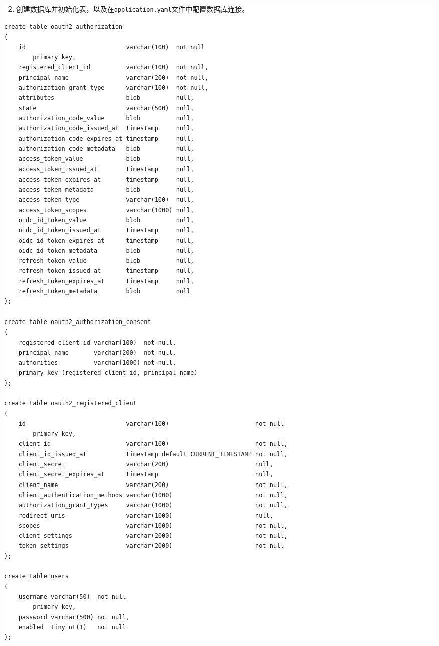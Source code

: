 2. 创建数据库并初始化表，以及在`application.yaml`文件中配置数据库连接。

```mysql
create table oauth2_authorization
(
    id                            varchar(100)  not null
        primary key,
    registered_client_id          varchar(100)  not null,
    principal_name                varchar(200)  not null,
    authorization_grant_type      varchar(100)  not null,
    attributes                    blob          null,
    state                         varchar(500)  null,
    authorization_code_value      blob          null,
    authorization_code_issued_at  timestamp     null,
    authorization_code_expires_at timestamp     null,
    authorization_code_metadata   blob          null,
    access_token_value            blob          null,
    access_token_issued_at        timestamp     null,
    access_token_expires_at       timestamp     null,
    access_token_metadata         blob          null,
    access_token_type             varchar(100)  null,
    access_token_scopes           varchar(1000) null,
    oidc_id_token_value           blob          null,
    oidc_id_token_issued_at       timestamp     null,
    oidc_id_token_expires_at      timestamp     null,
    oidc_id_token_metadata        blob          null,
    refresh_token_value           blob          null,
    refresh_token_issued_at       timestamp     null,
    refresh_token_expires_at      timestamp     null,
    refresh_token_metadata        blob          null
);

create table oauth2_authorization_consent
(
    registered_client_id varchar(100)  not null,
    principal_name       varchar(200)  not null,
    authorities          varchar(1000) not null,
    primary key (registered_client_id, principal_name)
);

create table oauth2_registered_client
(
    id                            varchar(100)                        not null
        primary key,
    client_id                     varchar(100)                        not null,
    client_id_issued_at           timestamp default CURRENT_TIMESTAMP not null,
    client_secret                 varchar(200)                        null,
    client_secret_expires_at      timestamp                           null,
    client_name                   varchar(200)                        not null,
    client_authentication_methods varchar(1000)                       not null,
    authorization_grant_types     varchar(1000)                       not null,
    redirect_uris                 varchar(1000)                       null,
    scopes                        varchar(1000)                       not null,
    client_settings               varchar(2000)                       not null,
    token_settings                varchar(2000)                       not null
);

create table users
(
    username varchar(50)  not null
        primary key,
    password varchar(500) not null,
    enabled  tinyint(1)   not null
);
```
